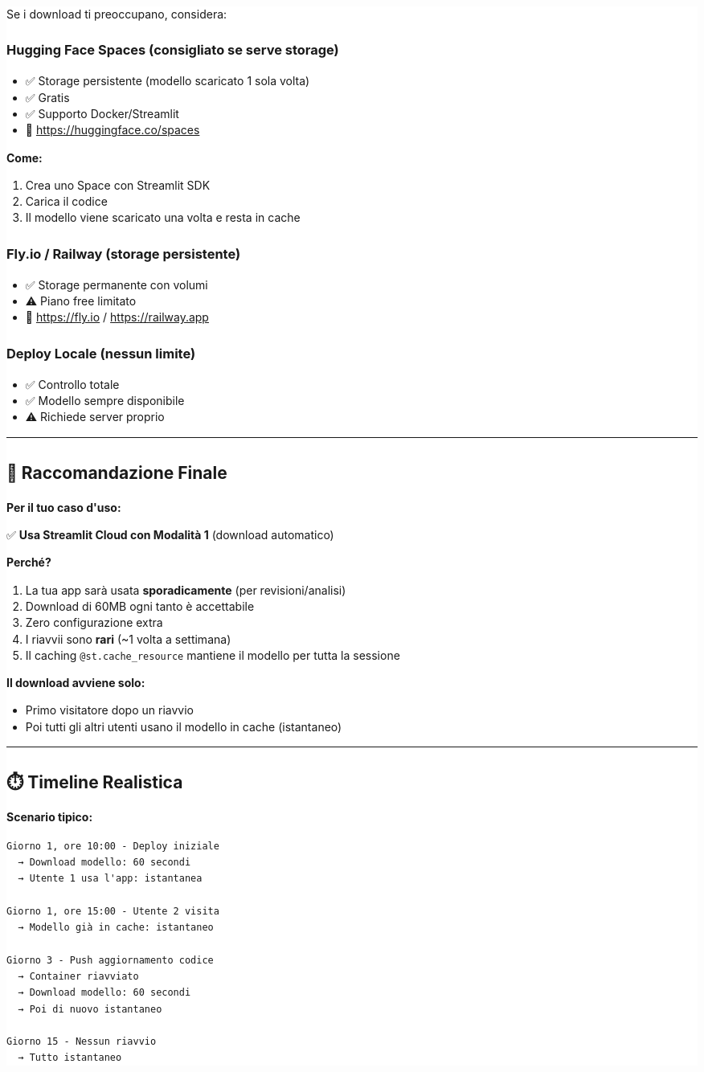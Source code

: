 Se i download ti preoccupano, considera:

### **Hugging Face Spaces** (consigliato se serve storage)
- ✅ Storage persistente (modello scaricato 1 sola volta)
- ✅ Gratis
- ✅ Supporto Docker/Streamlit
- 🔗 https://huggingface.co/spaces

**Come:**
1. Crea uno Space con Streamlit SDK
2. Carica il codice
3. Il modello viene scaricato una volta e resta in cache

### **Fly.io / Railway** (storage persistente)
- ✅ Storage permanente con volumi
- ⚠️ Piano free limitato
- 🔗 https://fly.io / https://railway.app

### **Deploy Locale** (nessun limite)
- ✅ Controllo totale
- ✅ Modello sempre disponibile
- ⚠️ Richiede server proprio

---

## 🎯 Raccomandazione Finale

**Per il tuo caso d'uso:**

✅ **Usa Streamlit Cloud con Modalità 1** (download automatico)

**Perché?**
1. La tua app sarà usata **sporadicamente** (per revisioni/analisi)
2. Download di 60MB ogni tanto è accettabile
3. Zero configurazione extra
4. I riavvii sono **rari** (~1 volta a settimana)
5. Il caching `@st.cache_resource` mantiene il modello per tutta la sessione

**Il download avviene solo:**
- Primo visitatore dopo un riavvio
- Poi tutti gli altri utenti usano il modello in cache (istantaneo)

---

## ⏱️ Timeline Realistica

**Scenario tipico:**

```
Giorno 1, ore 10:00 - Deploy iniziale
  → Download modello: 60 secondi
  → Utente 1 usa l'app: istantanea
  
Giorno 1, ore 15:00 - Utente 2 visita
  → Modello già in cache: istantaneo
  
Giorno 3 - Push aggiornamento codice
  → Container riavviato
  → Download modello: 60 secondi
  → Poi di nuovo istantaneo

Giorno 15 - Nessun riavvio
  → Tutto istantaneo
```
